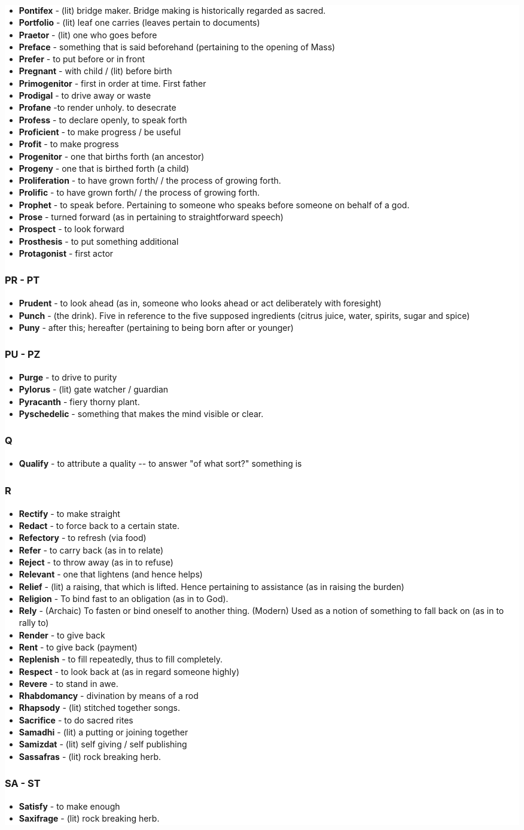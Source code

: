 * **Pontifex** - (lit) bridge maker. Bridge making is historically regarded as sacred.
* **Portfolio** - (lit) leaf one carries (leaves pertain to documents)
* **Praetor** - (lit) one who goes before
* **Preface** - something that is said beforehand (pertaining to the opening of Mass)
* **Prefer** - to put before or in front
* **Pregnant** - with child / (lit) before birth
* **Primogenitor** - first in order at time. First father
* **Prodigal** - to drive away or waste
* **Profane** -to render unholy. to desecrate
* **Profess** - to declare openly, to speak forth
* **Proficient** - to make progress / be useful
* **Profit** - to make progress 
* **Progenitor** - one that births forth (an  ancestor)
* **Progeny** - one that is birthed forth (a child)
* **Proliferation** - to have grown forth/ / the process of growing forth.
* **Prolific** - to have grown forth/ / the process of growing forth.
* **Prophet** - to speak before. Pertaining to someone who speaks before someone on behalf of a god.
* **Prose** - turned forward (as in pertaining to straightforward speech)
* **Prospect** - to look forward
* **Prosthesis** - to put something additional
* **Protagonist** - first actor
### PR - PT
* **Prudent** - to look ahead (as in, someone who looks ahead or act deliberately with foresight)
* **Punch** - (the drink). Five in reference to the five supposed ingredients (citrus juice, water, spirits, sugar and spice)
* **Puny** - after this; hereafter (pertaining to being born after or younger)
### PU - PZ
* **Purge** - to drive to purity
* **Pylorus** - (lit) gate watcher / guardian
* **Pyracanth** - fiery thorny plant.
* **Pyschedelic** - something that makes the mind visible or clear.
### Q
*  **Qualify** - to attribute a quality -- to answer "of what sort?" something is
### R
* **Rectify** - to make straight
* **Redact** - to force back to a certain state.
* **Refectory** - to refresh (via food)
* **Refer**  - to carry back (as in to relate)
* **Reject** - to throw away (as in to refuse)
* **Relevant** - one that lightens (and hence helps)
* **Relief** - (lit) a raising, that which is lifted. Hence pertaining to assistance (as in raising the burden)
* **Religion** - To bind fast to an obligation (as in to God). 
* **Rely** - (Archaic) To fasten or bind oneself to another thing. (Modern) Used as a notion of something to fall back on (as in to rally to)
* **Render** - to give back
* **Rent** - to give back (payment)
* **Replenish** - to fill repeatedly, thus to fill completely.
* **Respect** - to look back at (as in regard someone highly)
* **Revere** - to stand in awe. 
* **Rhabdomancy** - divination by means of a rod
* **Rhapsody** - (lit) stitched together songs.
* **Sacrifice** - to do sacred rites
* **Samadhi** - (lit) a putting or joining together
* **Samizdat** - (lit) self giving / self publishing
* **Sassafras** - (lit) rock breaking herb. 
### SA - ST
* **Satisfy** - to make enough
* **Saxifrage** - (lit) rock breaking herb. 